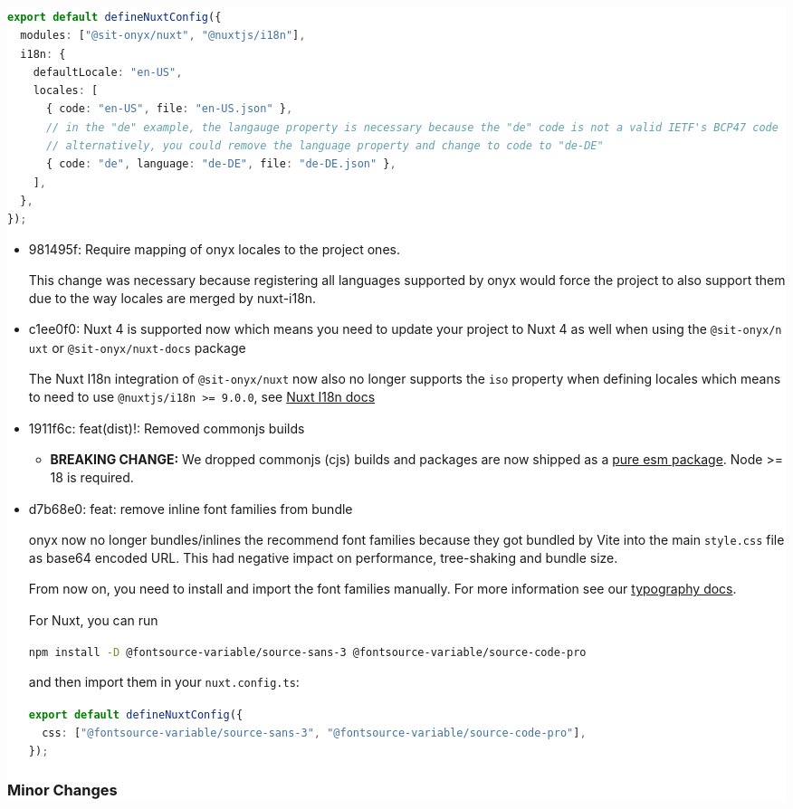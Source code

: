  ```ts
  export default defineNuxtConfig({
    modules: ["@sit-onyx/nuxt", "@nuxtjs/i18n"],
    i18n: {
      defaultLocale: "en-US",
      locales: [
        { code: "en-US", file: "en-US.json" },
        // in the "de" example, the langauge property is necessary because the "de" code is not a valid IETF's BCP47 code
        // alternatively, you could remove the language property and change to code to "de-DE"
        { code: "de", language: "de-DE", file: "de-DE.json" },
      ],
    },
  });
  ```

- 981495f: Require mapping of onyx locales to the project ones.

  This change was necessary because registering all languages supported by onyx would force the project to also support them due to the way locales are merged by nuxt-i18n.

- c1ee0f0: Nuxt 4 is supported now which means you need to update your project to Nuxt 4 as well when using the `@sit-onyx/nuxt` or `@sit-onyx/nuxt-docs` package

  The Nuxt I18n integration of `@sit-onyx/nuxt` now also no longer supports the `iso` property when defining locales which means to need to use `@nuxtjs/i18n >= 9.0.0`, see [Nuxt I18n docs](https://v9.i18n.nuxtjs.org/docs/guide/migrating/)

- 1911f6c: feat(dist)!: Removed commonjs builds
  - **BREAKING CHANGE:** We dropped commonjs (cjs) builds and packages are now shipped as a [pure esm package](https://gist.github.com/sindresorhus/a39789f98801d908bbc7ff3ecc99d99c#pure-esm-package). Node >= 18 is required.

- d7b68e0: feat: remove inline font families from bundle

  onyx now no longer bundles/inlines the recommend font families because they got bundled by Vite into the main `style.css` file as base64 encoded URL.
  This had negative impact on performance, tree-shaking and bundle size.

  From now on, you need to install and import the font families manually. For more information see our [typography docs](https://onyx.schwarz/development/typography.html#installation).

  For Nuxt, you can run

  ```sh
  npm install -D @fontsource-variable/source-sans-3 @fontsource-variable/source-code-pro
  ```

  and then import them in your `nuxt.config.ts`:

  ```ts
  export default defineNuxtConfig({
    css: ["@fontsource-variable/source-sans-3", "@fontsource-variable/source-code-pro"],
  });
  ```

### Minor Changes
